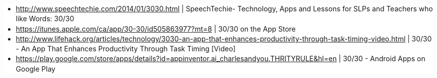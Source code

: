 - http://www.speechtechie.com/2014/01/3030.html | SpeechTechie- Technology, Apps and Lessons for SLPs and Teachers who like Words: 30/30
- https://itunes.apple.com/ca/app/30-30/id505863977?mt=8 | 30/30 on the App Store
- http://www.lifehack.org/articles/technology/3030-an-app-that-enhances-productivity-through-task-timing-video.html | 30/30 - An App That Enhances Productivity Through Task Timing [Video]
- https://play.google.com/store/apps/details?id=appinventor.ai_charlesandyou.THRITYRULE&hl=en | 30/30 - Android Apps on Google Play


